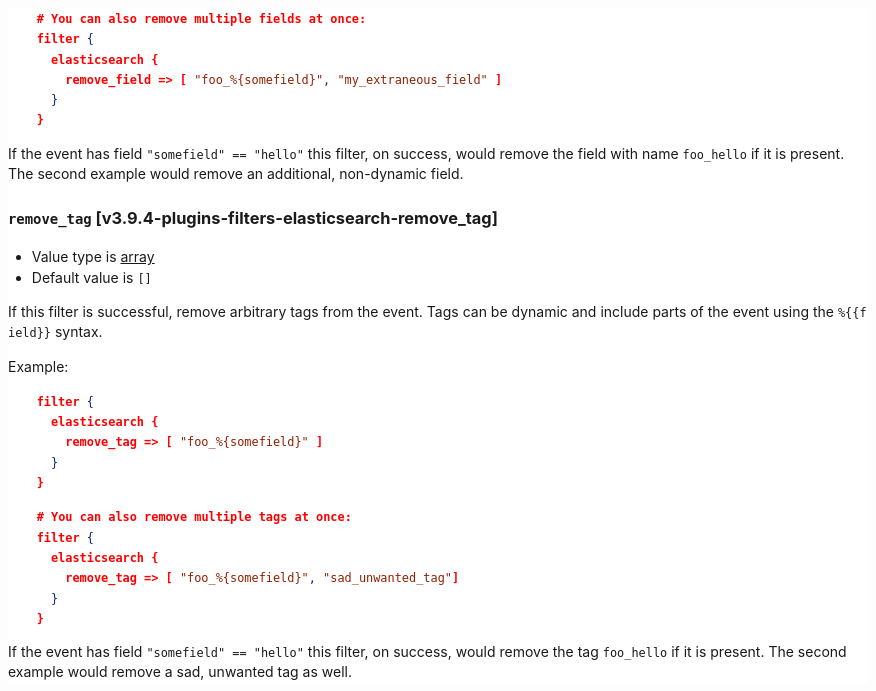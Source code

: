```json
    # You can also remove multiple fields at once:
    filter {
      elasticsearch {
        remove_field => [ "foo_%{somefield}", "my_extraneous_field" ]
      }
    }
```

If the event has field `"somefield" == "hello"` this filter, on success, would remove the field with name `foo_hello` if it is present. The second example would remove an additional, non-dynamic field.


### `remove_tag` [v3.9.4-plugins-filters-elasticsearch-remove_tag]

* Value type is [array](logstash://reference/configuration-file-structure.md#array)
* Default value is `[]`

If this filter is successful, remove arbitrary tags from the event. Tags can be dynamic and include parts of the event using the `%{{field}}` syntax.

Example:

```json
    filter {
      elasticsearch {
        remove_tag => [ "foo_%{somefield}" ]
      }
    }
```

```json
    # You can also remove multiple tags at once:
    filter {
      elasticsearch {
        remove_tag => [ "foo_%{somefield}", "sad_unwanted_tag"]
      }
    }
```

If the event has field `"somefield" == "hello"` this filter, on success, would remove the tag `foo_hello` if it is present. The second example would remove a sad, unwanted tag as well.



